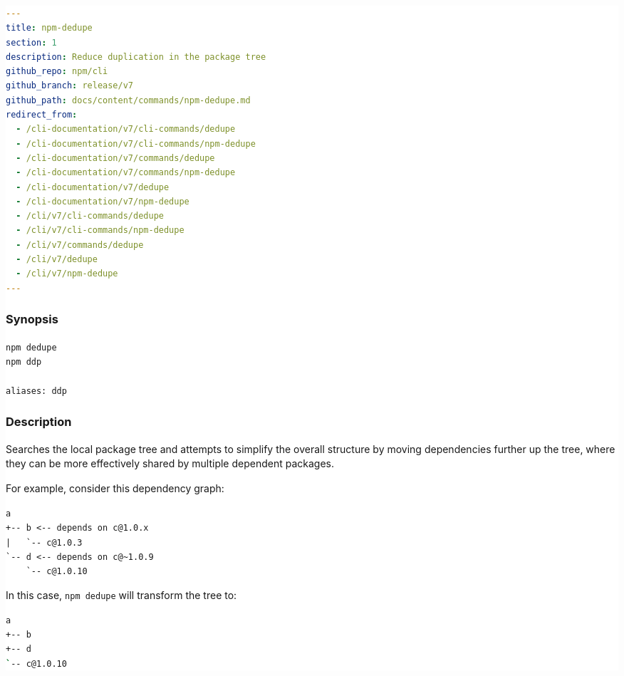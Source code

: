 ```yaml
---
title: npm-dedupe
section: 1
description: Reduce duplication in the package tree
github_repo: npm/cli
github_branch: release/v7
github_path: docs/content/commands/npm-dedupe.md
redirect_from:
  - /cli-documentation/v7/cli-commands/dedupe
  - /cli-documentation/v7/cli-commands/npm-dedupe
  - /cli-documentation/v7/commands/dedupe
  - /cli-documentation/v7/commands/npm-dedupe
  - /cli-documentation/v7/dedupe
  - /cli-documentation/v7/npm-dedupe
  - /cli/v7/cli-commands/dedupe
  - /cli/v7/cli-commands/npm-dedupe
  - /cli/v7/commands/dedupe
  - /cli/v7/dedupe
  - /cli/v7/npm-dedupe
---
```


### Synopsis

```bash
npm dedupe
npm ddp

aliases: ddp
```

### Description

Searches the local package tree and attempts to simplify the overall structure by moving dependencies further up the tree, where they can be more effectively shared by multiple dependent packages.

For example, consider this dependency graph:

```
a
+-- b <-- depends on c@1.0.x
|   `-- c@1.0.3
`-- d <-- depends on c@~1.0.9
    `-- c@1.0.10
```

In this case, `npm dedupe` will transform the tree to:

```bash
a
+-- b
+-- d
`-- c@1.0.10
```

